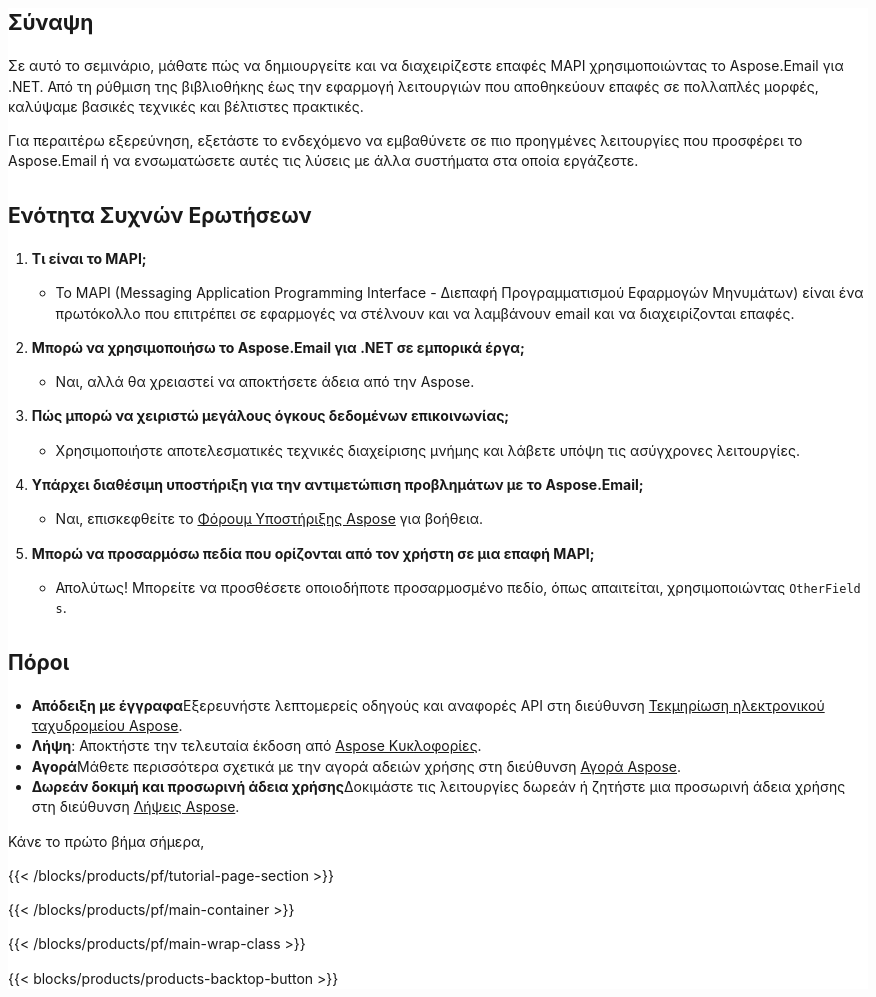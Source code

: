 ## Σύναψη

Σε αυτό το σεμινάριο, μάθατε πώς να δημιουργείτε και να διαχειρίζεστε επαφές MAPI χρησιμοποιώντας το Aspose.Email για .NET. Από τη ρύθμιση της βιβλιοθήκης έως την εφαρμογή λειτουργιών που αποθηκεύουν επαφές σε πολλαπλές μορφές, καλύψαμε βασικές τεχνικές και βέλτιστες πρακτικές. 

Για περαιτέρω εξερεύνηση, εξετάστε το ενδεχόμενο να εμβαθύνετε σε πιο προηγμένες λειτουργίες που προσφέρει το Aspose.Email ή να ενσωματώσετε αυτές τις λύσεις με άλλα συστήματα στα οποία εργάζεστε.

## Ενότητα Συχνών Ερωτήσεων

1. **Τι είναι το MAPI;**
   - Το MAPI (Messaging Application Programming Interface - Διεπαφή Προγραμματισμού Εφαρμογών Μηνυμάτων) είναι ένα πρωτόκολλο που επιτρέπει σε εφαρμογές να στέλνουν και να λαμβάνουν email και να διαχειρίζονται επαφές.
   
2. **Μπορώ να χρησιμοποιήσω το Aspose.Email για .NET σε εμπορικά έργα;**
   - Ναι, αλλά θα χρειαστεί να αποκτήσετε άδεια από την Aspose.

3. **Πώς μπορώ να χειριστώ μεγάλους όγκους δεδομένων επικοινωνίας;**
   - Χρησιμοποιήστε αποτελεσματικές τεχνικές διαχείρισης μνήμης και λάβετε υπόψη τις ασύγχρονες λειτουργίες.

4. **Υπάρχει διαθέσιμη υποστήριξη για την αντιμετώπιση προβλημάτων με το Aspose.Email;**
   - Ναι, επισκεφθείτε το [Φόρουμ Υποστήριξης Aspose](https://forum.aspose.com/c/email/10) για βοήθεια.

5. **Μπορώ να προσαρμόσω πεδία που ορίζονται από τον χρήστη σε μια επαφή MAPI;**
   - Απολύτως! Μπορείτε να προσθέσετε οποιοδήποτε προσαρμοσμένο πεδίο, όπως απαιτείται, χρησιμοποιώντας `OtherFields`.

## Πόροι

- **Απόδειξη με έγγραφα**Εξερευνήστε λεπτομερείς οδηγούς και αναφορές API στη διεύθυνση [Τεκμηρίωση ηλεκτρονικού ταχυδρομείου Aspose](https://reference.aspose.com/email/net/).
- **Λήψη**: Αποκτήστε την τελευταία έκδοση από [Aspose Κυκλοφορίες](https://releases.aspose.com/email/net/).
- **Αγορά**Μάθετε περισσότερα σχετικά με την αγορά αδειών χρήσης στη διεύθυνση [Αγορά Aspose](https://purchase.aspose.com/buy).
- **Δωρεάν δοκιμή και προσωρινή άδεια χρήσης**Δοκιμάστε τις λειτουργίες δωρεάν ή ζητήστε μια προσωρινή άδεια χρήσης στη διεύθυνση [Λήψεις Aspose](https://releases.aspose.com/email/net/). 

Κάνε το πρώτο βήμα σήμερα,

{{< /blocks/products/pf/tutorial-page-section >}}

{{< /blocks/products/pf/main-container >}}

{{< /blocks/products/pf/main-wrap-class >}}

{{< blocks/products/products-backtop-button >}}